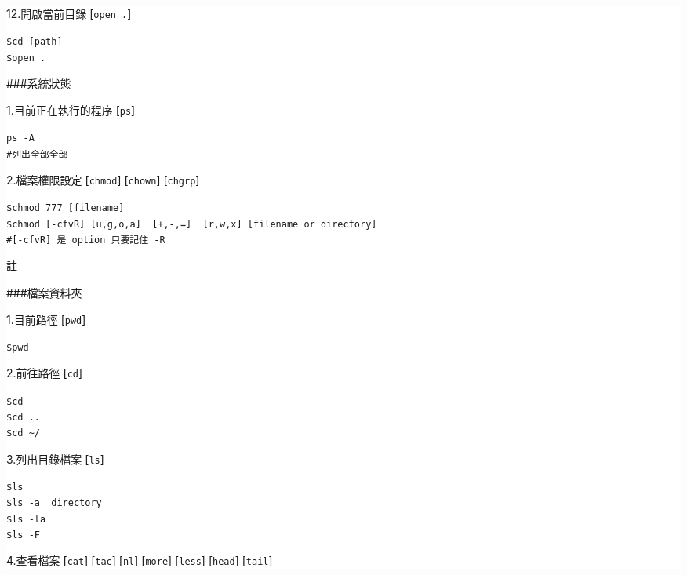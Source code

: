 12.開啟當前目錄 [```open .```]


```
$cd [path]
$open .

```


###系統狀態

1.目前正在執行的程序 [```ps```]


```
ps -A 
#列出全部全部
```



2.檔案權限設定 [```chmod```] [```chown```] [```chgrp```]


```
$chmod 777 [filename]
$chmod [-cfvR] [u,g,o,a]  [+,-,=]  [r,w,x] [filename or directory]
#[-cfvR] 是 option 只要記住 -R

```

[註](http://benjr.tw/162)





###檔案資料夾

1.目前路徑 [```pwd```]

```
$pwd
```

2.前往路徑 [```cd```]

```
$cd 
$cd ..
$cd ~/
```

3.列出目錄檔案 [```ls```]

```
$ls
$ls -a  directory
$ls -la
$ls -F
```

4.查看檔案 [```cat```] [```tac```] [```nl```] [```more```] [```less```] [```head```] [```tail```]

